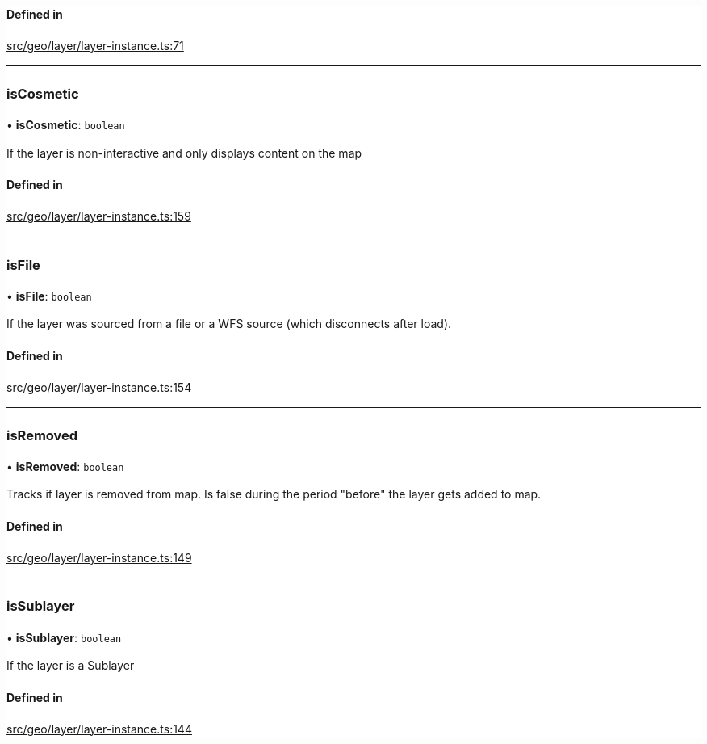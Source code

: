 #### Defined in

[src/geo/layer/layer-instance.ts:71](https://github.com/sharvenp/ramp4-docs/blob/c6cdb39/src/geo/layer/layer-instance.ts#L71)

___

### isCosmetic

• **isCosmetic**: `boolean`

If the layer is non-interactive and only displays content on the map

#### Defined in

[src/geo/layer/layer-instance.ts:159](https://github.com/sharvenp/ramp4-docs/blob/c6cdb39/src/geo/layer/layer-instance.ts#L159)

___

### isFile

• **isFile**: `boolean`

If the layer was sourced from a file or a WFS source (which disconnects after load).

#### Defined in

[src/geo/layer/layer-instance.ts:154](https://github.com/sharvenp/ramp4-docs/blob/c6cdb39/src/geo/layer/layer-instance.ts#L154)

___

### isRemoved

• **isRemoved**: `boolean`

Tracks if layer is removed from map. Is false during the period "before" the layer gets added to map.

#### Defined in

[src/geo/layer/layer-instance.ts:149](https://github.com/sharvenp/ramp4-docs/blob/c6cdb39/src/geo/layer/layer-instance.ts#L149)

___

### isSublayer

• **isSublayer**: `boolean`

If the layer is a Sublayer

#### Defined in

[src/geo/layer/layer-instance.ts:144](https://github.com/sharvenp/ramp4-docs/blob/c6cdb39/src/geo/layer/layer-instance.ts#L144)
